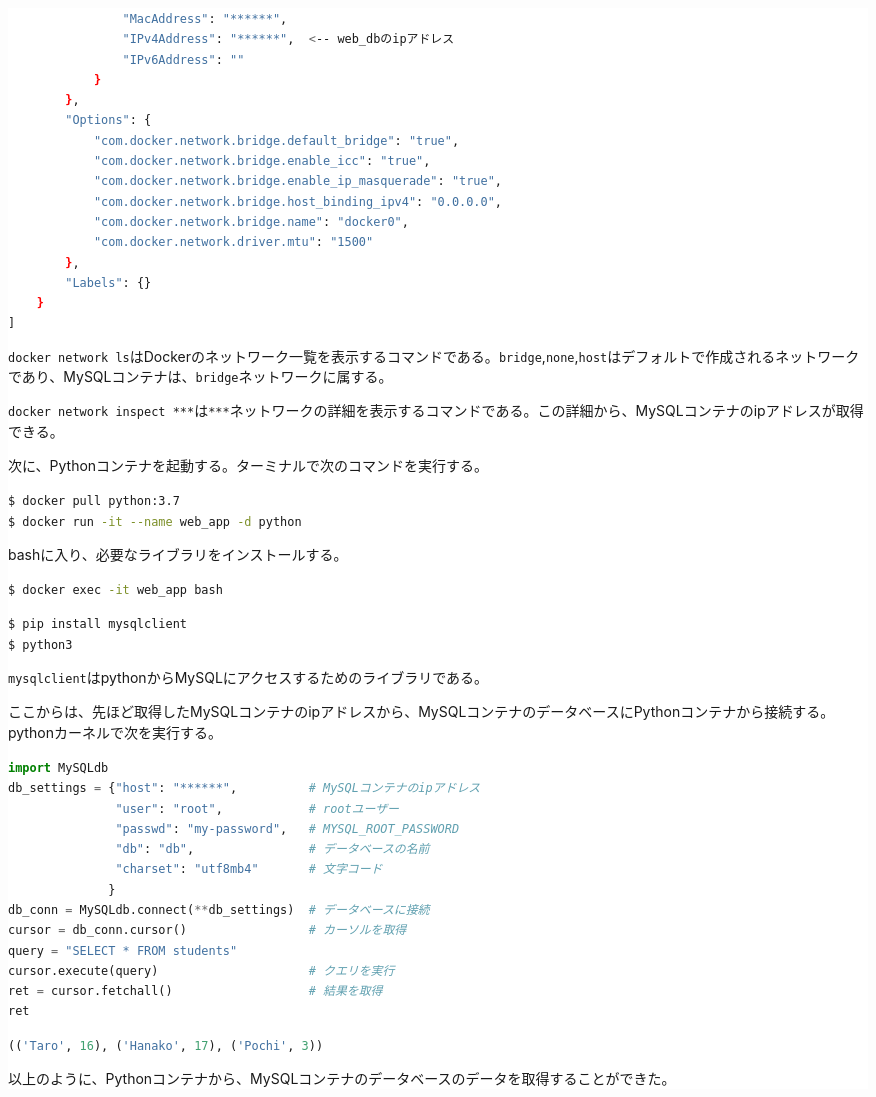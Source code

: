 ```bash
                "MacAddress": "******",
                "IPv4Address": "******",  <-- web_dbのipアドレス
                "IPv6Address": ""
            }
        },
        "Options": {
            "com.docker.network.bridge.default_bridge": "true",
            "com.docker.network.bridge.enable_icc": "true",
            "com.docker.network.bridge.enable_ip_masquerade": "true",
            "com.docker.network.bridge.host_binding_ipv4": "0.0.0.0",
            "com.docker.network.bridge.name": "docker0",
            "com.docker.network.driver.mtu": "1500"
        },
        "Labels": {}
    }
]
```
`docker network ls`はDockerのネットワーク一覧を表示するコマンドである。`bridge`,`none`,`host`はデフォルトで作成されるネットワークであり、MySQLコンテナは、`bridge`ネットワークに属する。

`docker network inspect ***`は`***`ネットワークの詳細を表示するコマンドである。この詳細から、MySQLコンテナのipアドレスが取得できる。

次に、Pythonコンテナを起動する。ターミナルで次のコマンドを実行する。
```bash
$ docker pull python:3.7
$ docker run -it --name web_app -d python
```
bashに入り、必要なライブラリをインストールする。
```bash
$ docker exec -it web_app bash
```
```bash
$ pip install mysqlclient
$ python3
```
`mysqlclient`はpythonからMySQLにアクセスするためのライブラリである。

ここからは、先ほど取得したMySQLコンテナのipアドレスから、MySQLコンテナのデータベースにPythonコンテナから接続する。pythonカーネルで次を実行する。
```python
import MySQLdb
db_settings = {"host": "******",          # MySQLコンテナのipアドレス
               "user": "root",            # rootユーザー
               "passwd": "my-password",   # MYSQL_ROOT_PASSWORD
               "db": "db",                # データベースの名前
               "charset": "utf8mb4"       # 文字コード
              }
db_conn = MySQLdb.connect(**db_settings)  # データベースに接続
cursor = db_conn.cursor()                 # カーソルを取得
query = "SELECT * FROM students"
cursor.execute(query)                     # クエリを実行
ret = cursor.fetchall()                   # 結果を取得
ret
```
```python
(('Taro', 16), ('Hanako', 17), ('Pochi', 3))
```
以上のように、Pythonコンテナから、MySQLコンテナのデータベースのデータを取得することができた。
